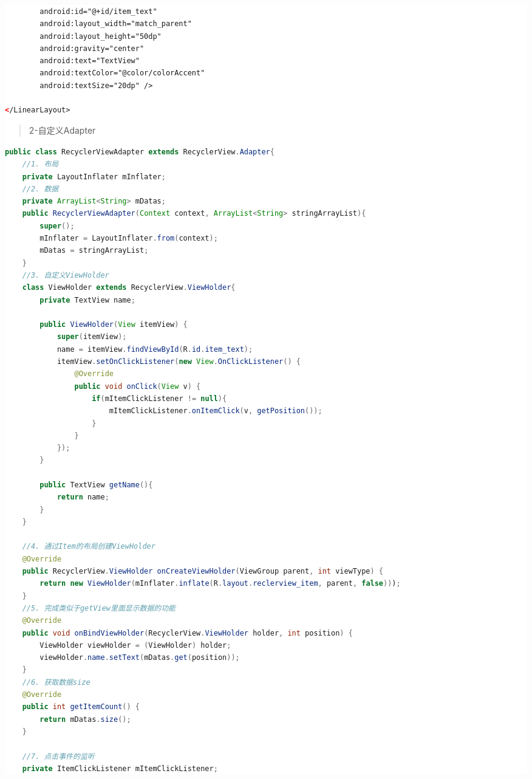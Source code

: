 ```xml
        android:id="@+id/item_text"
        android:layout_width="match_parent"
        android:layout_height="50dp"
        android:gravity="center"
        android:text="TextView"
        android:textColor="@color/colorAccent"
        android:textSize="20dp" />

</LinearLayout>
```
>2-自定义Adapter
```java
public class RecyclerViewAdapter extends RecyclerView.Adapter{
    //1. 布局
    private LayoutInflater mInflater;
    //2. 数据
    private ArrayList<String> mDatas;
    public RecyclerViewAdapter(Context context, ArrayList<String> stringArrayList){
        super();
        mInflater = LayoutInflater.from(context);
        mDatas = stringArrayList;
    }
    //3. 自定义ViewHolder
    class ViewHolder extends RecyclerView.ViewHolder{
        private TextView name;

        public ViewHolder(View itemView) {
            super(itemView);
            name = itemView.findViewById(R.id.item_text);
            itemView.setOnClickListener(new View.OnClickListener() {
                @Override
                public void onClick(View v) {
                    if(mItemClickListener != null){
                        mItemClickListener.onItemClick(v, getPosition());
                    }
                }
            });
        }

        public TextView getName(){
            return name;
        }
    }

    //4. 通过Item的布局创建ViewHolder
    @Override
    public RecyclerView.ViewHolder onCreateViewHolder(ViewGroup parent, int viewType) {
        return new ViewHolder(mInflater.inflate(R.layout.reclerview_item, parent, false)));
    }
    //5. 完成类似于getView里面显示数据的功能
    @Override
    public void onBindViewHolder(RecyclerView.ViewHolder holder, int position) {
        ViewHolder viewHolder = (ViewHolder) holder;
        viewHolder.name.setText(mDatas.get(position));
    }
    //6. 获取数据size
    @Override
    public int getItemCount() {
        return mDatas.size();
    }

    //7. 点击事件的监听
    private ItemClickListener mItemClickListener;
```